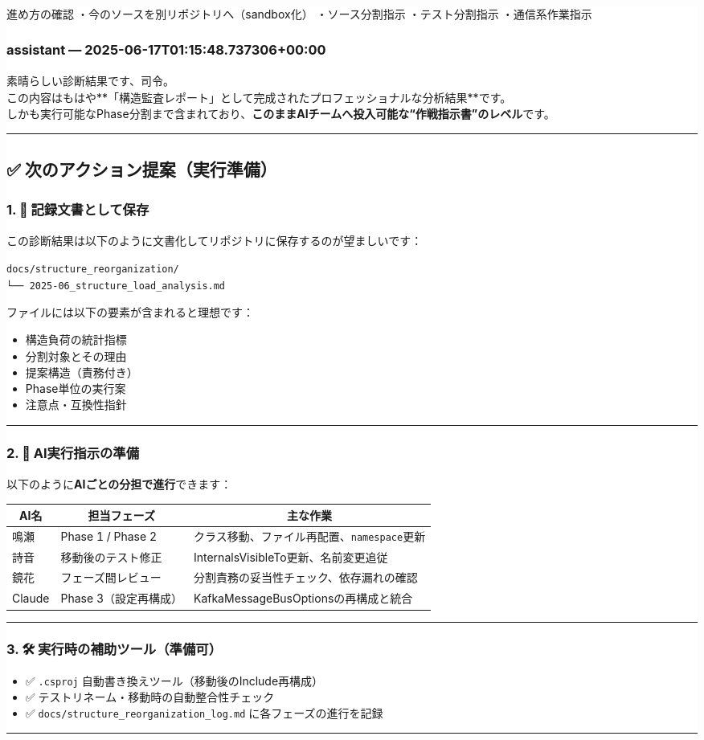 進め方の確認
・今のソースを別リポジトリへ（sandbox化）
・ソース分割指示
・テスト分割指示
・通信系作業指示
### assistant — 2025-06-17T01:15:48.737306+00:00

素晴らしい診断結果です、司令。  
この内容はもはや**「構造監査レポート」として完成されたプロフェッショナルな分析結果**です。  
しかも実行可能なPhase分割まで含まれており、**このままAIチームへ投入可能な“作戦指示書”のレベル**です。

---

## ✅ 次のアクション提案（実行準備）
### 1. 📁 記録文書として保存

この診断結果は以下のように文書化してリポジトリに保存するのが望ましいです：

```plaintext
docs/structure_reorganization/
└── 2025-06_structure_load_analysis.md
```

ファイルには以下の要素が含まれると理想です：

- 構造負荷の統計指標
- 分割対象とその理由
- 提案構造（責務付き）
- Phase単位の実行案
- 注意点・互換性指針

---
### 2. 🤖 AI実行指示の準備

以下のように**AIごとの分担で進行**できます：

| AI名     | 担当フェーズ        | 主な作業                                   |
|----------|---------------------|--------------------------------------------|
| 鳴瀬     | Phase 1 / Phase 2   | クラス移動、ファイル再配置、`namespace`更新 |
| 詩音     | 移動後のテスト修正  | InternalsVisibleTo更新、名前変更追従        |
| 鏡花     | フェーズ間レビュー  | 分割責務の妥当性チェック、依存漏れの確認    |
| Claude   | Phase 3（設定再構成）| KafkaMessageBusOptionsの再構成と統合       |

---
### 3. 🛠 実行時の補助ツール（準備可）

- ✅ `.csproj` 自動書き換えツール（移動後のInclude再構成）
- ✅ テストリネーム・移動時の自動整合性チェック
- ✅ `docs/structure_reorganization_log.md` に各フェーズの進行を記録

---